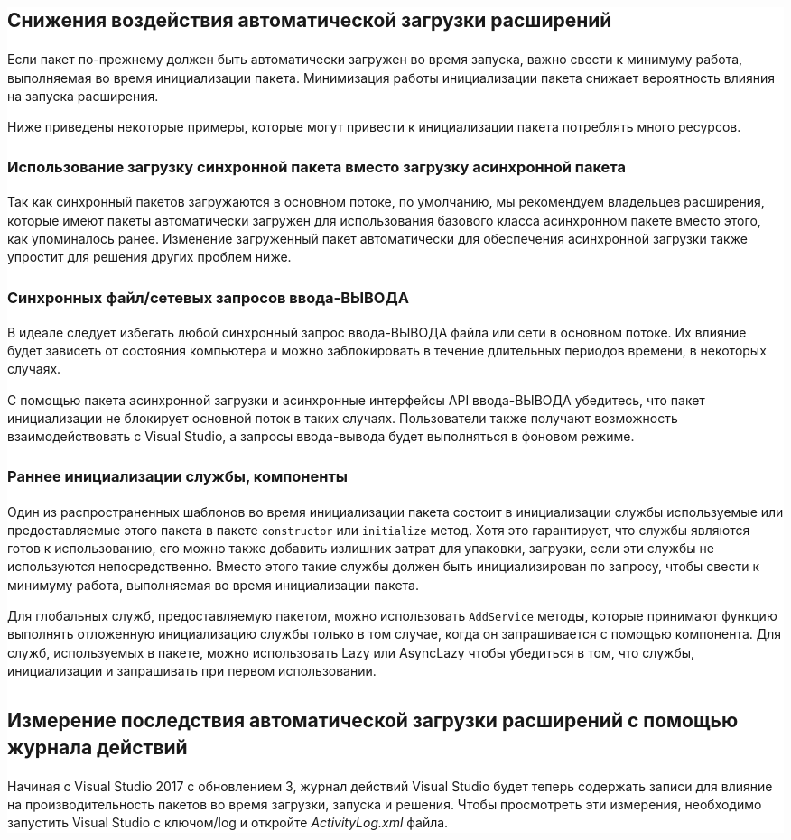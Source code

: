 ## <a name="reducing-impact-of-auto-loaded-extensions"></a>Снижения воздействия автоматической загрузки расширений

Если пакет по-прежнему должен быть автоматически загружен во время запуска, важно свести к минимуму работа, выполняемая во время инициализации пакета. Минимизация работы инициализации пакета снижает вероятность влияния на запуска расширения.

Ниже приведены некоторые примеры, которые могут привести к инициализации пакета потреблять много ресурсов.

### <a name="use-of-synchronous-package-load-instead-of-asynchronous-package-load"></a>Использование загрузку синхронной пакета вместо загрузку асинхронной пакета

Так как синхронный пакетов загружаются в основном потоке, по умолчанию, мы рекомендуем владельцев расширения, которые имеют пакеты автоматически загружен для использования базового класса асинхронном пакете вместо этого, как упоминалось ранее. Изменение загруженный пакет автоматически для обеспечения асинхронной загрузки также упростит для решения других проблем ниже.

### <a name="synchronous-filenetwork-io-requests"></a>Синхронных файл/сетевых запросов ввода-ВЫВОДА

В идеале следует избегать любой синхронный запрос ввода-ВЫВОДА файла или сети в основном потоке. Их влияние будет зависеть от состояния компьютера и можно заблокировать в течение длительных периодов времени, в некоторых случаях.

С помощью пакета асинхронной загрузки и асинхронные интерфейсы API ввода-ВЫВОДА убедитесь, что пакет инициализации не блокирует основной поток в таких случаях. Пользователи также получают возможность взаимодействовать с Visual Studio, а запросы ввода-вывода будет выполняться в фоновом режиме.

### <a name="early-initialization-of-services-components"></a>Раннее инициализации службы, компоненты

Один из распространенных шаблонов во время инициализации пакета состоит в инициализации службы используемые или предоставляемые этого пакета в пакете `constructor` или `initialize` метод. Хотя это гарантирует, что службы являются готов к использованию, его можно также добавить излишних затрат для упаковки, загрузки, если эти службы не используются непосредственно. Вместо этого такие службы должен быть инициализирован по запросу, чтобы свести к минимуму работа, выполняемая во время инициализации пакета.

Для глобальных служб, предоставляемую пакетом, можно использовать `AddService` методы, которые принимают функцию выполнять отложенную инициализацию службы только в том случае, когда он запрашивается с помощью компонента. Для служб, используемых в пакете, можно использовать Lazy<T> или AsyncLazy<T> чтобы убедиться в том, что службы, инициализации и запрашивать при первом использовании.

## <a name="measuring-impact-of-auto-loaded-extensions-using-activity-log"></a>Измерение последствия автоматической загрузки расширений с помощью журнала действий

Начиная с Visual Studio 2017 с обновлением 3, журнал действий Visual Studio будет теперь содержать записи для влияние на производительность пакетов во время загрузки, запуска и решения. Чтобы просмотреть эти измерения, необходимо запустить Visual Studio с ключом/log и откройте *ActivityLog.xml* файла.
